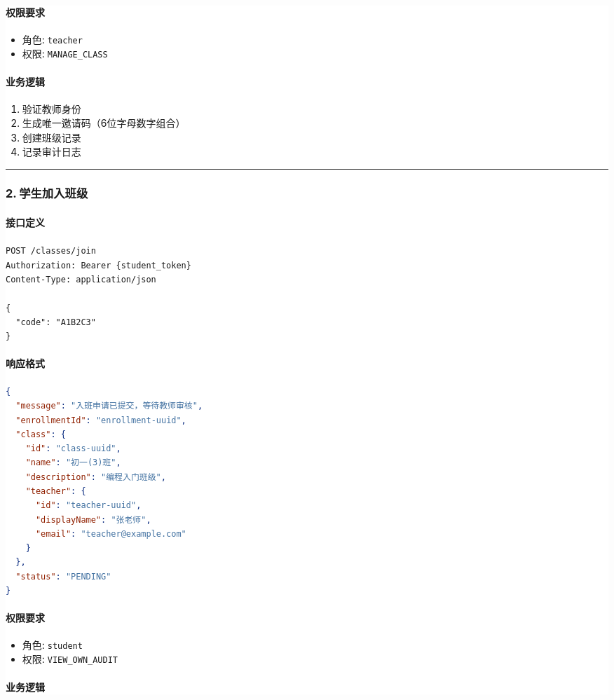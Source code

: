 #### 权限要求

- 角色: `teacher`
- 权限: `MANAGE_CLASS`

#### 业务逻辑

1. 验证教师身份
2. 生成唯一邀请码（6位字母数字组合）
3. 创建班级记录
4. 记录审计日志

---

### 2. 学生加入班级

#### 接口定义

```http
POST /classes/join
Authorization: Bearer {student_token}
Content-Type: application/json

{
  "code": "A1B2C3"
}
```

#### 响应格式

```json
{
  "message": "入班申请已提交，等待教师审核",
  "enrollmentId": "enrollment-uuid",
  "class": {
    "id": "class-uuid",
    "name": "初一(3)班",
    "description": "编程入门班级",
    "teacher": {
      "id": "teacher-uuid",
      "displayName": "张老师",
      "email": "teacher@example.com"
    }
  },
  "status": "PENDING"
}
```

#### 权限要求

- 角色: `student`
- 权限: `VIEW_OWN_AUDIT`

#### 业务逻辑
